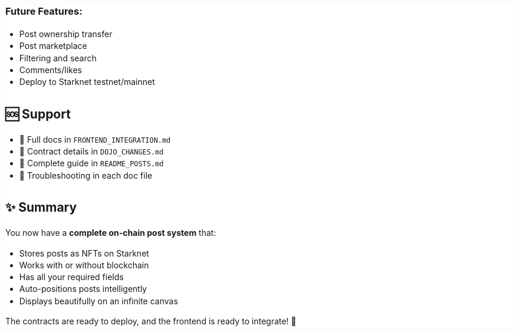 ### Future Features:

- Post ownership transfer
- Post marketplace
- Filtering and search
- Comments/likes
- Deploy to Starknet testnet/mainnet

## 🆘 Support

- 📖 Full docs in `FRONTEND_INTEGRATION.md`
- 📖 Contract details in `DOJO_CHANGES.md`
- 📖 Complete guide in `README_POSTS.md`
- 🐛 Troubleshooting in each doc file

## ✨ Summary

You now have a **complete on-chain post system** that:

- Stores posts as NFTs on Starknet
- Works with or without blockchain
- Has all your required fields
- Auto-positions posts intelligently
- Displays beautifully on an infinite canvas

The contracts are ready to deploy, and the frontend is ready to integrate! 🚀
